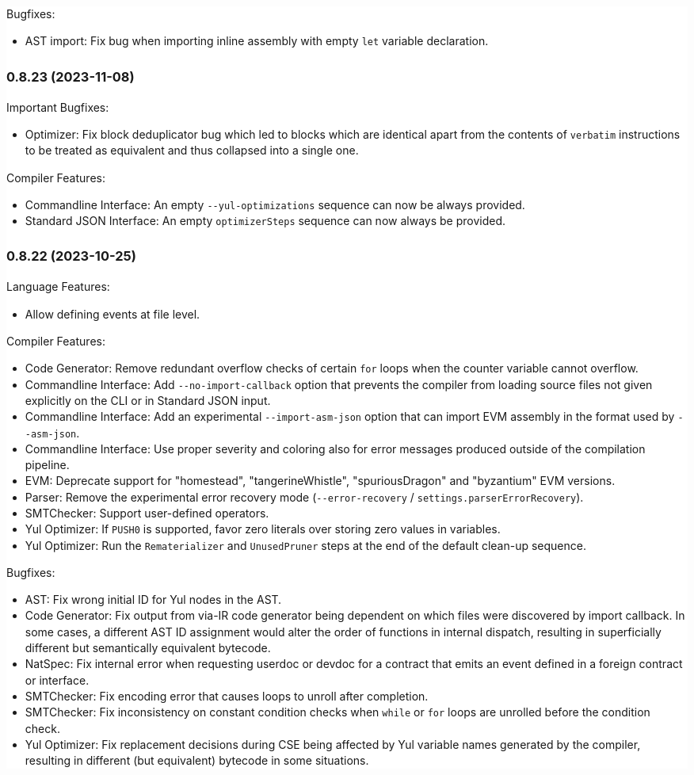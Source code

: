 
Bugfixes:
 * AST import: Fix bug when importing inline assembly with empty ``let`` variable declaration.


### 0.8.23 (2023-11-08)

Important Bugfixes:
 * Optimizer: Fix block deduplicator bug which led to blocks which are identical apart from the contents of ``verbatim`` instructions to be treated as equivalent and thus collapsed into a single one.


Compiler Features:
 * Commandline Interface: An empty ``--yul-optimizations`` sequence can now be always provided.
 * Standard JSON Interface: An empty ``optimizerSteps`` sequence can now always be provided.


### 0.8.22 (2023-10-25)

Language Features:
 * Allow defining events at file level.


Compiler Features:
 * Code Generator: Remove redundant overflow checks of certain ``for`` loops when the counter variable cannot overflow.
 * Commandline Interface: Add ``--no-import-callback`` option that prevents the compiler from loading source files not given explicitly on the CLI or in Standard JSON input.
 * Commandline Interface: Add an experimental ``--import-asm-json`` option that can import EVM assembly in the format used by ``--asm-json``.
 * Commandline Interface: Use proper severity and coloring also for error messages produced outside of the compilation pipeline.
 * EVM: Deprecate support for "homestead", "tangerineWhistle", "spuriousDragon" and "byzantium" EVM versions.
 * Parser: Remove the experimental error recovery mode (``--error-recovery`` / ``settings.parserErrorRecovery``).
 * SMTChecker: Support user-defined operators.
 * Yul Optimizer: If ``PUSH0`` is supported, favor zero literals over storing zero values in variables.
 * Yul Optimizer: Run the ``Rematerializer`` and ``UnusedPruner`` steps at the end of the default clean-up sequence.


Bugfixes:
 * AST: Fix wrong initial ID for Yul nodes in the AST.
 * Code Generator: Fix output from via-IR code generator being dependent on which files were discovered by import callback. In some cases, a different AST ID assignment would alter the order of functions in internal dispatch, resulting in superficially different but semantically equivalent bytecode.
 * NatSpec: Fix internal error when requesting userdoc or devdoc for a contract that emits an event defined in a foreign contract or interface.
 * SMTChecker: Fix encoding error that causes loops to unroll after completion.
 * SMTChecker: Fix inconsistency on constant condition checks when ``while`` or ``for`` loops are unrolled before the condition check.
 * Yul Optimizer: Fix replacement decisions during CSE being affected by Yul variable names generated by the compiler, resulting in different (but equivalent) bytecode in some situations.
